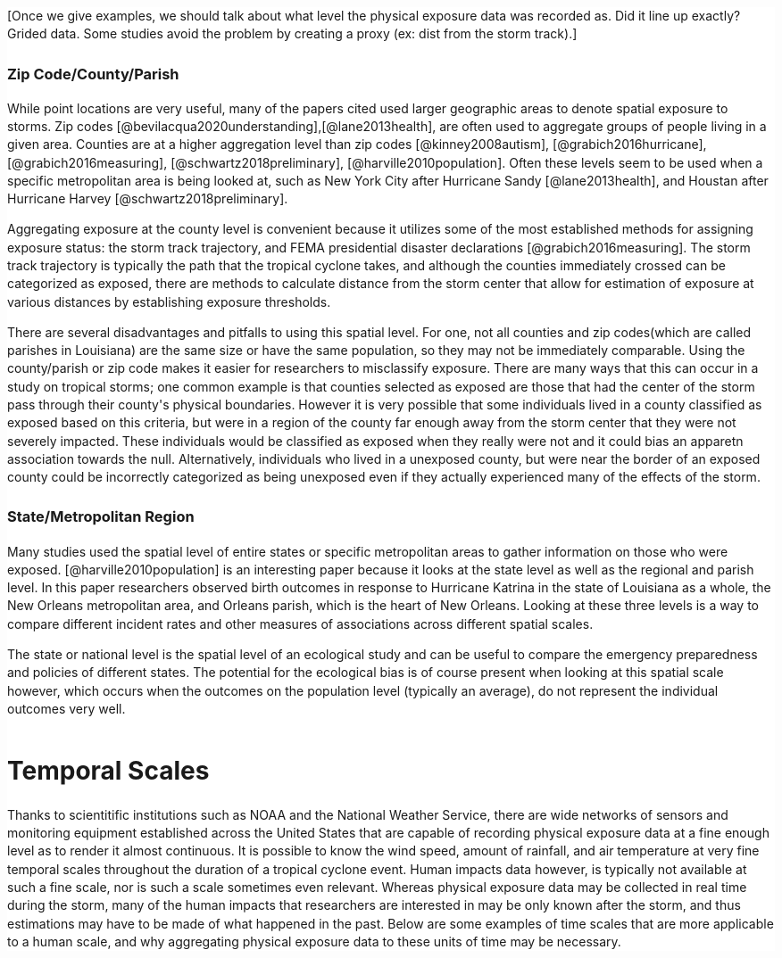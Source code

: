 [Once we give examples, we should talk about what level the physical exposure data was recorded as. Did it line up exactly? Grided data. Some studies avoid the problem by creating a proxy (ex: dist from the storm track).]

### Zip Code/County/Parish

While point locations are very useful, many of the papers cited used larger geographic areas to denote spatial exposure to storms. Zip codes [@bevilacqua2020understanding],[@lane2013health], are often used to aggregate groups of people living in a given area. Counties are at a higher aggregation level than zip codes [@kinney2008autism], [@grabich2016hurricane], [@grabich2016measuring], [@schwartz2018preliminary], [@harville2010population]. Often these levels seem to be used when a specific metropolitan area is being looked at, such as New York City after Hurricane Sandy [@lane2013health], and Houstan after Hurricane Harvey [@schwartz2018preliminary]. 

Aggregating exposure at the county level is convenient because it utilizes some of the most established methods for assigning exposure status: the storm track trajectory, and FEMA presidential disaster declarations [@grabich2016measuring]. The storm track trajectory is typically the path that the tropical cyclone takes, and although the counties immediately crossed can be categorized as exposed, there are methods to calculate distance from the storm center that allow for estimation of exposure at various distances by establishing exposure thresholds. 

There are several disadvantages and pitfalls to using this spatial level. For one, not all counties and zip codes(which are called parishes in Louisiana) are the same size or have the same population, so they may not be immediately comparable. Using the county/parish or zip code makes it easier for researchers to misclassify exposure. There are many ways that this can occur in a study on tropical storms; one common example is that counties selected as exposed are those that had the center of the storm pass through their county's physical boundaries. However it is very possible that some individuals lived in a county classified as exposed based on this criteria, but were in a region of the county far enough away from the storm center that they were not severely impacted. These individuals would be classified as exposed when they really were not and it could bias an apparetn association towards the null. Alternatively, individuals who lived in a unexposed county, but were near the border of an exposed county could be incorrectly categorized as being unexposed even if they actually experienced many of the effects of the storm. 

### State/Metropolitan Region

Many studies used the spatial level of entire states or specific metropolitan areas to gather information on those who were exposed. [@harville2010population] is an interesting paper because it looks at the state level as well as the regional and parish level. In this paper researchers observed birth outcomes in response to Hurricane Katrina in the state of Louisiana as a whole, the New Orleans metropolitan area, and Orleans parish, which is the heart of New Orleans. Looking at these three levels is a way to compare different incident rates and other measures of associations across different spatial scales. 

The state or national level is the spatial level of an ecological study and can be useful to compare the emergency preparedness and policies of different states. The potential for the ecological bias is of course present when looking at this spatial scale however, which occurs when the outcomes on the population level (typically an average), do not represent the individual outcomes very well. 

# Temporal Scales

Thanks to scientitific institutions such as NOAA and the National Weather Service, there are wide networks of sensors and monitoring equipment established across the United States that are capable of recording physical exposure data at a fine enough level as to render it almost continuous. It is possible to know the wind speed, amount of rainfall, and air temperature at very fine temporal scales throughout the duration of a tropical cyclone event. Human impacts data however, is typically not available at such a fine scale, nor is such a scale sometimes even relevant. Whereas physical exposure data may be collected in real time during the storm, many of the human impacts that researchers are interested in may be only known after the storm, and thus estimations may have to be made of what happened in the past. Below are some examples of time scales that are more applicable to a human scale, and why aggregating physical exposure data to these units of time may be necessary. 
